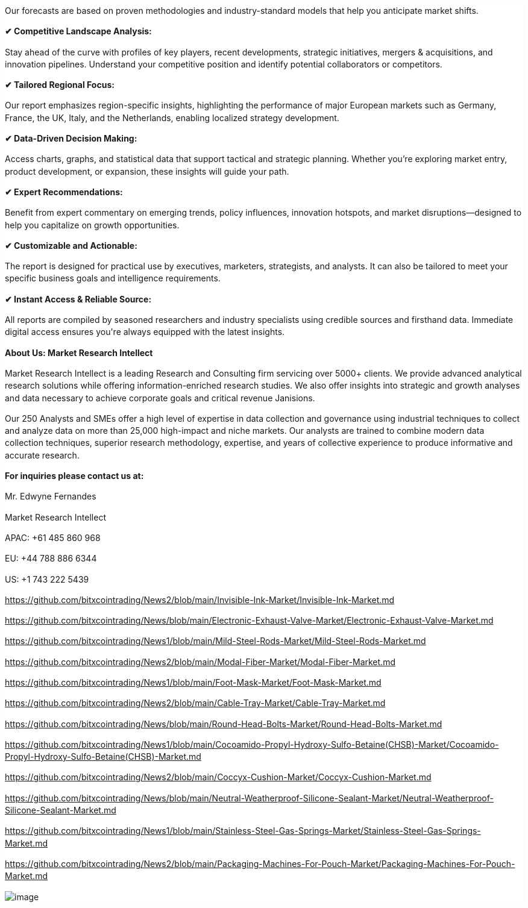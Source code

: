 Our forecasts are based on proven methodologies and industry-standard models that help you anticipate market shifts.</p><p><strong>✔ Competitive Landscape Analysis:</strong></p><p>Stay ahead of the curve with profiles of key players, recent developments, strategic initiatives, mergers &amp; acquisitions, and innovation pipelines. Understand your competitive position and identify potential collaborators or competitors.</p><p><strong>✔ Tailored Regional Focus:</strong></p><p>Our report emphasizes region-specific insights, highlighting the performance of major European markets such as Germany, France, the UK, Italy, and the Netherlands, enabling localized strategy development.</p><p><strong>✔ Data-Driven Decision Making:</strong></p><p>Access charts, graphs, and statistical data that support tactical and strategic planning. Whether you&rsquo;re exploring market entry, product development, or expansion, these insights will guide your path.</p><p><strong>✔ Expert Recommendations:</strong></p><p>Benefit from expert commentary on emerging trends, policy influences, innovation hotspots, and market disruptions&mdash;designed to help you capitalize on growth opportunities.</p><p><strong>✔ Customizable and Actionable:</strong></p><p>The report is designed for practical use by executives, marketers, strategists, and analysts. It can also be tailored to meet your specific business goals and intelligence requirements.</p><p><strong>✔ Instant Access &amp; Reliable Source:</strong></p><p>All reports are compiled by seasoned researchers and industry specialists using credible sources and firsthand data. Immediate digital access ensures you're always equipped with the latest insights.</p><p><strong><span class="font-[700]">About Us: Market Research Intellect</span></strong></p><p><span class="">Market Research Intellect is a leading Research and Consulting firm servicing over 5000+ clients. We provide advanced analytical research solutions while offering information-enriched research studies.&nbsp;</span>We also offer insights into strategic and growth analyses and data necessary to achieve corporate goals and critical revenue Janisions.</p><p><span class="">Our 250 Analysts and SMEs offer a high level of expertise in data collection and governance using industrial techniques to collect and analyze data on more than 25,000 high-impact and niche markets. Our analysts are trained to combine modern data collection techniques, superior research methodology, expertise, and years of collective experience to produce informative and accurate research.</span></p><p><strong>For inquiries please contact us at:</strong></p><p>Mr. Edwyne Fernandes</p><p>Market Research Intellect</p><p>APAC: +61 485 860 968</p><p>EU: +44 788 886 6344</p><p>US: +1 743 222 5439</p><p><a href="https://github.com/bitxcointrading/News2/blob/main/Invisible-Ink-Market/Invisible-Ink-Market.md">https://github.com/bitxcointrading/News2/blob/main/Invisible-Ink-Market/Invisible-Ink-Market.md</a></p><p><a href="https://github.com/bitxcointrading/News/blob/main/Electronic-Exhaust-Valve-Market/Electronic-Exhaust-Valve-Market.md">https://github.com/bitxcointrading/News/blob/main/Electronic-Exhaust-Valve-Market/Electronic-Exhaust-Valve-Market.md</a></p><p><a href="https://github.com/bitxcointrading/News1/blob/main/Mild-Steel-Rods-Market/Mild-Steel-Rods-Market.md">https://github.com/bitxcointrading/News1/blob/main/Mild-Steel-Rods-Market/Mild-Steel-Rods-Market.md</a></p><p><a href="https://github.com/bitxcointrading/News2/blob/main/Modal-Fiber-Market/Modal-Fiber-Market.md">https://github.com/bitxcointrading/News2/blob/main/Modal-Fiber-Market/Modal-Fiber-Market.md</a></p><p><a href="https://github.com/bitxcointrading/News1/blob/main/Foot-Mask-Market/Foot-Mask-Market.md">https://github.com/bitxcointrading/News1/blob/main/Foot-Mask-Market/Foot-Mask-Market.md</a></p><p><a href="https://github.com/bitxcointrading/News2/blob/main/Cable-Tray-Market/Cable-Tray-Market.md">https://github.com/bitxcointrading/News2/blob/main/Cable-Tray-Market/Cable-Tray-Market.md</a></p><p><a href="https://github.com/bitxcointrading/News/blob/main/Round-Head-Bolts-Market/Round-Head-Bolts-Market.md">https://github.com/bitxcointrading/News/blob/main/Round-Head-Bolts-Market/Round-Head-Bolts-Market.md</a></p><p><a href="https://github.com/bitxcointrading/News1/blob/main/Cocoamido-Propyl-Hydroxy-Sulfo-Betaine(CHSB)-Market/Cocoamido-Propyl-Hydroxy-Sulfo-Betaine(CHSB)-Market.md">https://github.com/bitxcointrading/News1/blob/main/Cocoamido-Propyl-Hydroxy-Sulfo-Betaine(CHSB)-Market/Cocoamido-Propyl-Hydroxy-Sulfo-Betaine(CHSB)-Market.md</a></p><p><a href="https://github.com/bitxcointrading/News2/blob/main/Coccyx-Cushion-Market/Coccyx-Cushion-Market.md">https://github.com/bitxcointrading/News2/blob/main/Coccyx-Cushion-Market/Coccyx-Cushion-Market.md</a></p><p><a href="https://github.com/bitxcointrading/News/blob/main/Neutral-Weatherproof-Silicone-Sealant-Market/Neutral-Weatherproof-Silicone-Sealant-Market.md">https://github.com/bitxcointrading/News/blob/main/Neutral-Weatherproof-Silicone-Sealant-Market/Neutral-Weatherproof-Silicone-Sealant-Market.md</a></p><p><a href="https://github.com/bitxcointrading/News1/blob/main/Stainless-Steel-Gas-Springs-Market/Stainless-Steel-Gas-Springs-Market.md">https://github.com/bitxcointrading/News1/blob/main/Stainless-Steel-Gas-Springs-Market/Stainless-Steel-Gas-Springs-Market.md</a></p><p><a href="https://github.com/bitxcointrading/News2/blob/main/Packaging-Machines-For-Pouch-Market/Packaging-Machines-For-Pouch-Market.md">https://github.com/bitxcointrading/News2/blob/main/Packaging-Machines-For-Pouch-Market/Packaging-Machines-For-Pouch-Market.md</a></p>
![image](https://github.com/user-attachments/assets/6c169f89-190a-484d-8476-c144512e816d)
